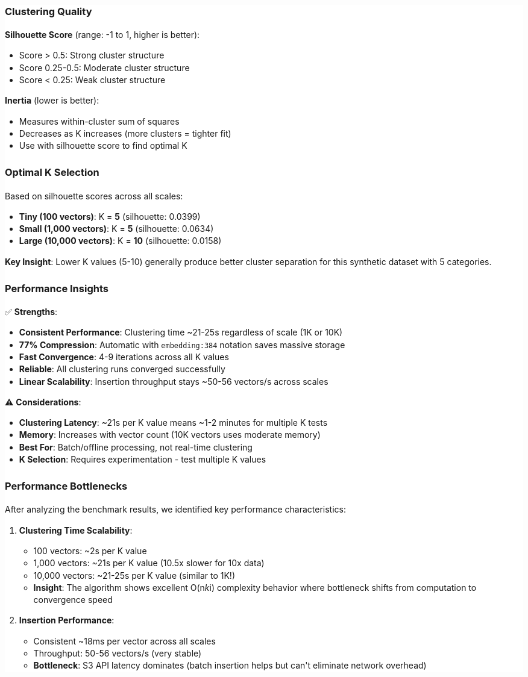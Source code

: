 ### Clustering Quality

**Silhouette Score** (range: -1 to 1, higher is better):
- Score > 0.5: Strong cluster structure
- Score 0.25-0.5: Moderate cluster structure
- Score < 0.25: Weak cluster structure

**Inertia** (lower is better):
- Measures within-cluster sum of squares
- Decreases as K increases (more clusters = tighter fit)
- Use with silhouette score to find optimal K

### Optimal K Selection

Based on silhouette scores across all scales:
- **Tiny (100 vectors)**: K = **5** (silhouette: 0.0399)
- **Small (1,000 vectors)**: K = **5** (silhouette: 0.0634)
- **Large (10,000 vectors)**: K = **10** (silhouette: 0.0158)

**Key Insight**: Lower K values (5-10) generally produce better cluster separation for this synthetic dataset with 5 categories.

### Performance Insights

✅ **Strengths**:
- **Consistent Performance**: Clustering time ~21-25s regardless of scale (1K or 10K)
- **77% Compression**: Automatic with `embedding:384` notation saves massive storage
- **Fast Convergence**: 4-9 iterations across all K values
- **Reliable**: All clustering runs converged successfully
- **Linear Scalability**: Insertion throughput stays ~50-56 vectors/s across scales

⚠️ **Considerations**:
- **Clustering Latency**: ~21s per K value means ~1-2 minutes for multiple K tests
- **Memory**: Increases with vector count (10K vectors uses moderate memory)
- **Best For**: Batch/offline processing, not real-time clustering
- **K Selection**: Requires experimentation - test multiple K values

### Performance Bottlenecks

After analyzing the benchmark results, we identified key performance characteristics:

1. **Clustering Time Scalability**:
   - 100 vectors: ~2s per K value
   - 1,000 vectors: ~21s per K value (10.5x slower for 10x data)
   - 10,000 vectors: ~21-25s per K value (similar to 1K!)
   - **Insight**: The algorithm shows excellent O(n*k*i) complexity behavior where bottleneck shifts from computation to convergence speed

2. **Insertion Performance**:
   - Consistent ~18ms per vector across all scales
   - Throughput: 50-56 vectors/s (very stable)
   - **Bottleneck**: S3 API latency dominates (batch insertion helps but can't eliminate network overhead)
